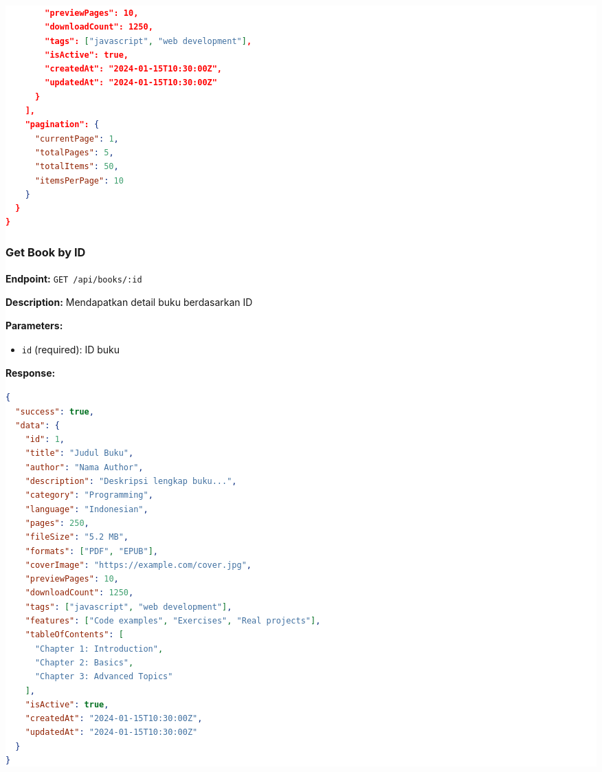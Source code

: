 ```json
        "previewPages": 10,
        "downloadCount": 1250,
        "tags": ["javascript", "web development"],
        "isActive": true,
        "createdAt": "2024-01-15T10:30:00Z",
        "updatedAt": "2024-01-15T10:30:00Z"
      }
    ],
    "pagination": {
      "currentPage": 1,
      "totalPages": 5,
      "totalItems": 50,
      "itemsPerPage": 10
    }
  }
}
```

### Get Book by ID

**Endpoint:** `GET /api/books/:id`

**Description:** Mendapatkan detail buku berdasarkan ID

**Parameters:**
- `id` (required): ID buku

**Response:**
```json
{
  "success": true,
  "data": {
    "id": 1,
    "title": "Judul Buku",
    "author": "Nama Author",
    "description": "Deskripsi lengkap buku...",
    "category": "Programming",
    "language": "Indonesian",
    "pages": 250,
    "fileSize": "5.2 MB",
    "formats": ["PDF", "EPUB"],
    "coverImage": "https://example.com/cover.jpg",
    "previewPages": 10,
    "downloadCount": 1250,
    "tags": ["javascript", "web development"],
    "features": ["Code examples", "Exercises", "Real projects"],
    "tableOfContents": [
      "Chapter 1: Introduction",
      "Chapter 2: Basics",
      "Chapter 3: Advanced Topics"
    ],
    "isActive": true,
    "createdAt": "2024-01-15T10:30:00Z",
    "updatedAt": "2024-01-15T10:30:00Z"
  }
}
```
